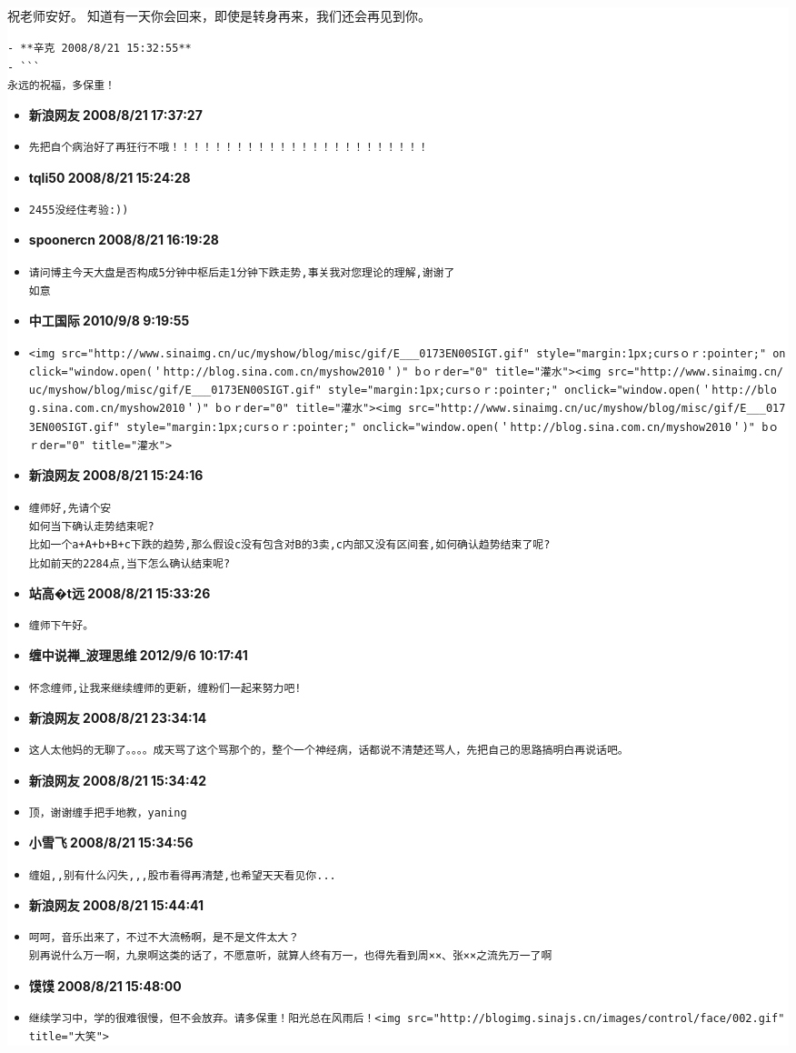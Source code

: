   祝老师安好。
  知道有一天你会回来，即使是转身再来，我们还会再见到你。
  ```
- **辛克 2008/8/21 15:32:55**
- ```
  永远的祝福，多保重！
  ```
- **新浪网友 2008/8/21 17:37:27**
- ```
  先把自个病治好了再狂行不哦！！！！！！！！！！！！！！！！！！！！！！！！
  ```
- **tqli50 2008/8/21 15:24:28**
- ```
  2455没经住考验:))
  ```
- **spoonercn 2008/8/21 16:19:28**
- ```
  请问博主今天大盘是否构成5分钟中枢后走1分钟下跌走势,事关我对您理论的理解,谢谢了
  如意
  ```
- **中工国际 2010/9/8 9:19:55**
- ```
  <img src="http://www.sinaimg.cn/uc/myshow/blog/misc/gif/E___0173EN00SIGT.gif" style="margin:1px;cursｏｒ:pointer;" onclick="window.open(＇http://blog.sina.com.cn/myshow2010＇)" bｏｒder="0" title="灌水"><img src="http://www.sinaimg.cn/uc/myshow/blog/misc/gif/E___0173EN00SIGT.gif" style="margin:1px;cursｏｒ:pointer;" onclick="window.open(＇http://blog.sina.com.cn/myshow2010＇)" bｏｒder="0" title="灌水"><img src="http://www.sinaimg.cn/uc/myshow/blog/misc/gif/E___0173EN00SIGT.gif" style="margin:1px;cursｏｒ:pointer;" onclick="window.open(＇http://blog.sina.com.cn/myshow2010＇)" bｏｒder="0" title="灌水">
  ```
- **新浪网友 2008/8/21 15:24:16**
- ```
  缠师好,先请个安
  如何当下确认走势结束呢?
  比如一个a+A+b+B+c下跌的趋势,那么假设c没有包含对B的3卖,c内部又没有区间套,如何确认趋势结束了呢?
  比如前天的2284点,当下怎么确认结束呢?
  ```
- **站高�t远 2008/8/21 15:33:26**
- ```
  缠师下午好。
  ```
- **缠中说禅_波理思维 2012/9/6 10:17:41**
- ```
  怀念缠师,让我来继续缠师的更新，缠粉们一起来努力吧!
  ```
- **新浪网友 2008/8/21 23:34:14**
- ```
  这人太他妈的无聊了。。。。成天骂了这个骂那个的，整个一个神经病，话都说不清楚还骂人，先把自己的思路搞明白再说话吧。
  ```
- **新浪网友 2008/8/21 15:34:42**
- ```
  顶，谢谢缠手把手地教，yaning
  ```
- **小雪飞 2008/8/21 15:34:56**
- ```
  缠姐,,别有什么闪失,,,股市看得再清楚,也希望天天看见你...
  ```
- **新浪网友 2008/8/21 15:44:41**
- ```
  呵呵，音乐出来了，不过不大流畅啊，是不是文件太大？
  别再说什么万一啊，九泉啊这类的话了，不愿意听，就算人终有万一，也得先看到周××、张××之流先万一了啊
  ```
- **馍馍 2008/8/21 15:48:00**
- ```
  继续学习中，学的很难很慢，但不会放弃。请多保重！阳光总在风雨后！<img src="http://blogimg.sinajs.cn/images/control/face/002.gif" title="大笑">
  ```